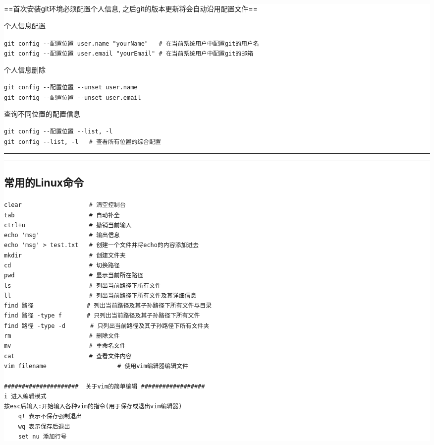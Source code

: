 ==首次安装git环境必须配置个人信息, 之后git的版本更新将会自动沿用配置文件==


个人信息配置

``` shell
git config --配置位置 user.name "yourName"   # 在当前系统用户中配置git的用户名
git config --配置位置 user.email "yourEmail" # 在当前系统用户中配置git的邮箱
```


个人信息删除

``` shell
git config --配置位置 --unset user.name
git config --配置位置 --unset user.email
```

查询不同位置的配置信息

``` shell
git config --配置位置 --list, -l
git config --list, -l   # 查看所有位置的综合配置
```



---
---




## 常用的Linux命令

``` shell
clear                   # 清空控制台
tab                     # 自动补全
ctrl+u                  # 撤销当前输入
echo 'msg'              # 输出信息
echo 'msg' > test.txt   # 创建一个文件并将echo的内容添加进去
mkdir                   # 创建文件夹
cd                      # 切换路径
pwd                     # 显示当前所在路径
ls                      # 列出当前路径下所有文件
ll                      # 列出当前路径下所有文件及其详细信息
find 路径               # 列出当前路径及其子孙路径下所有文件与目录
find 路径 -type f       # 只列出当前路径及其子孙路径下所有文件
find 路径 -type -d       # 只列出当前路径及其子孙路径下所有文件夹
rm                      # 删除文件
mv                      # 重命名文件
cat                     # 查看文件内容
vim filename                    # 使用vim编辑器编辑文件

#####################  关于vim的简单编辑 ##################
i 进入编辑模式
按esc后输入:开始输入各种vim的指令(用于保存或退出vim编辑器)
    q! 表示不保存强制退出
    wq 表示保存后退出
    set nu 添加行号
```
